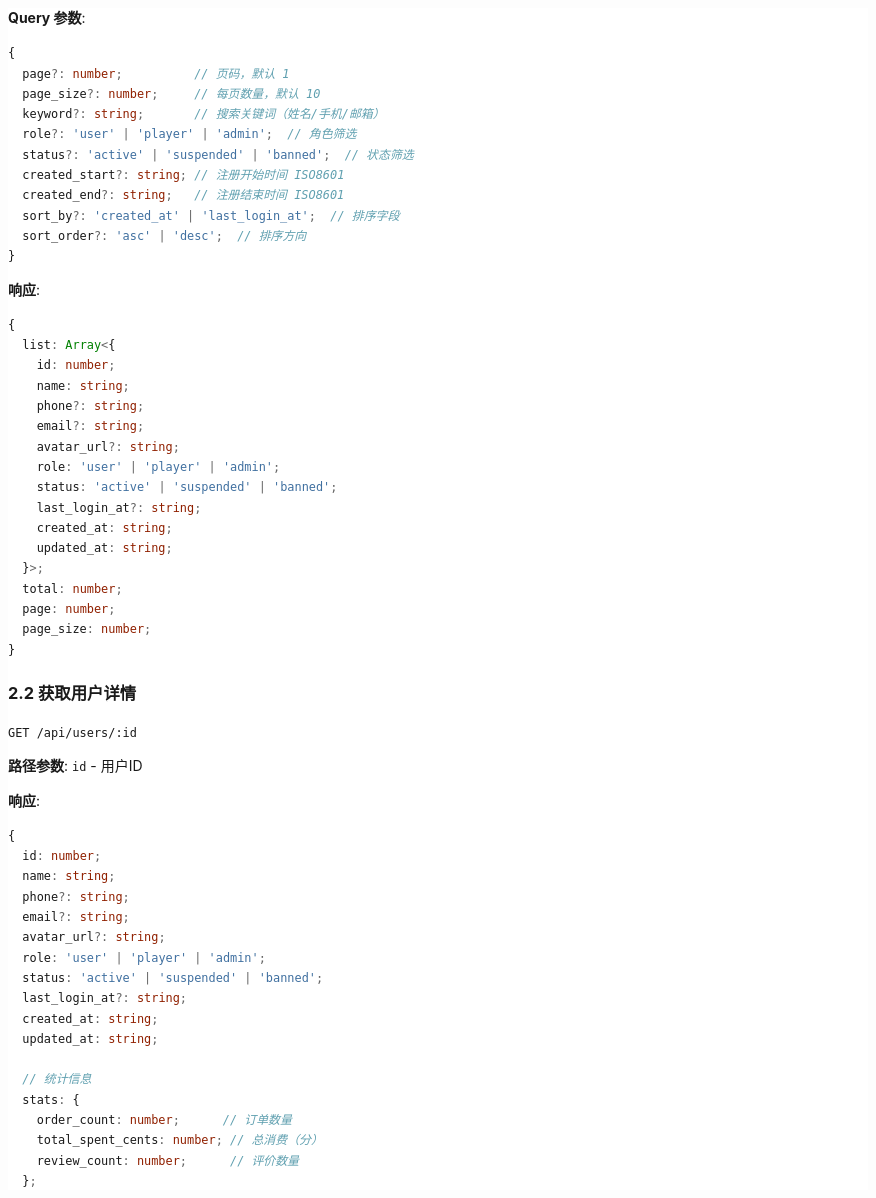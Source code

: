 **Query 参数**:

```typescript
{
  page?: number;          // 页码，默认 1
  page_size?: number;     // 每页数量，默认 10
  keyword?: string;       // 搜索关键词（姓名/手机/邮箱）
  role?: 'user' | 'player' | 'admin';  // 角色筛选
  status?: 'active' | 'suspended' | 'banned';  // 状态筛选
  created_start?: string; // 注册开始时间 ISO8601
  created_end?: string;   // 注册结束时间 ISO8601
  sort_by?: 'created_at' | 'last_login_at';  // 排序字段
  sort_order?: 'asc' | 'desc';  // 排序方向
}
```

**响应**:

```typescript
{
  list: Array<{
    id: number;
    name: string;
    phone?: string;
    email?: string;
    avatar_url?: string;
    role: 'user' | 'player' | 'admin';
    status: 'active' | 'suspended' | 'banned';
    last_login_at?: string;
    created_at: string;
    updated_at: string;
  }>;
  total: number;
  page: number;
  page_size: number;
}
```

### 2.2 获取用户详情

```http
GET /api/users/:id
```

**路径参数**: `id` - 用户ID

**响应**:

```typescript
{
  id: number;
  name: string;
  phone?: string;
  email?: string;
  avatar_url?: string;
  role: 'user' | 'player' | 'admin';
  status: 'active' | 'suspended' | 'banned';
  last_login_at?: string;
  created_at: string;
  updated_at: string;

  // 统计信息
  stats: {
    order_count: number;      // 订单数量
    total_spent_cents: number; // 总消费（分）
    review_count: number;      // 评价数量
  };

```